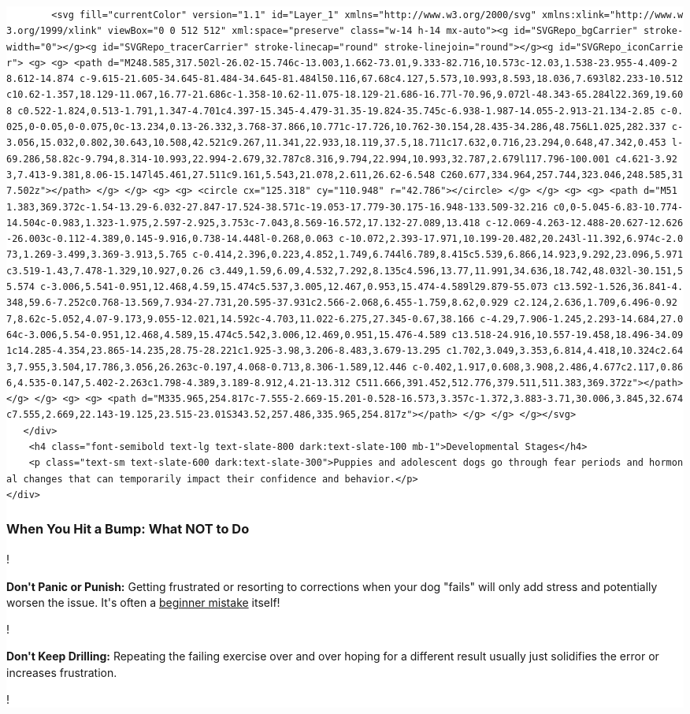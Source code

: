             <svg fill="currentColor" version="1.1" id="Layer_1" xmlns="http://www.w3.org/2000/svg" xmlns:xlink="http://www.w3.org/1999/xlink" viewBox="0 0 512 512" xml:space="preserve" class="w-14 h-14 mx-auto"><g id="SVGRepo_bgCarrier" stroke-width="0"></g><g id="SVGRepo_tracerCarrier" stroke-linecap="round" stroke-linejoin="round"></g><g id="SVGRepo_iconCarrier"> <g> <g> <path d="M248.585,317.502l-26.02-15.746c-13.003,1.662-73.01,9.333-82.716,10.573c-12.03,1.538-23.955-4.409-28.612-14.874 c-9.615-21.605-34.645-81.484-34.645-81.484l50.116,67.68c4.127,5.573,10.993,8.593,18.036,7.693l82.233-10.512 c10.62-1.357,18.129-11.067,16.77-21.686c-1.358-10.62-11.075-18.129-21.686-16.77l-70.96,9.072l-48.343-65.284l22.369,19.608 c0.522-1.824,0.513-1.791,1.347-4.701c4.397-15.345-4.479-31.35-19.824-35.745c-6.938-1.987-14.055-2.913-21.134-2.85 c-0.025,0-0.05,0-0.075,0c-13.234,0.13-26.332,3.768-37.866,10.771c-17.726,10.762-30.154,28.435-34.286,48.756L1.025,282.337 c-3.056,15.032,0.802,30.643,10.508,42.521c9.267,11.341,22.933,18.119,37.5,18.711c17.632,0.716,23.294,0.648,47.342,0.453 l-69.286,58.82c-9.794,8.314-10.993,22.994-2.679,32.787c8.316,9.794,22.994,10.993,32.787,2.679l117.796-100.001 c4.621-3.923,7.413-9.381,8.06-15.147l45.461,27.511c9.161,5.543,21.078,2.611,26.62-6.548 C260.677,334.964,257.744,323.046,248.585,317.502z"></path> </g> </g> <g> <g> <circle cx="125.318" cy="110.948" r="42.786"></circle> </g> </g> <g> <g> <path d="M511.383,369.372c-1.54-13.29-6.032-27.847-17.524-38.571c-19.053-17.779-30.175-16.948-133.509-32.216 c0,0-5.045-6.83-10.774-14.504c-0.983,1.323-1.975,2.597-2.925,3.753c-7.043,8.569-16.572,17.132-27.089,13.418 c-12.069-4.263-12.488-20.627-12.626-26.003c-0.112-4.389,0.145-9.916,0.738-14.448l-0.268,0.063 c-10.072,2.393-17.971,10.199-20.482,20.243l-11.392,6.974c-2.073,1.269-3.499,3.369-3.913,5.765 c-0.414,2.396,0.223,4.852,1.749,6.744l6.789,8.415c5.539,6.866,14.923,9.292,23.096,5.971c3.519-1.43,7.478-1.329,10.927,0.26 c3.449,1.59,6.09,4.532,7.292,8.135c4.596,13.77,11.991,34.636,18.742,48.032l-30.151,55.574 c-3.006,5.541-0.951,12.468,4.59,15.474c5.537,3.005,12.467,0.953,15.474-4.589l29.879-55.073 c13.592-1.526,36.841-4.348,59.6-7.252c0.768-13.569,7.934-27.731,20.595-37.931c2.566-2.068,6.455-1.759,8.62,0.929 c2.124,2.636,1.709,6.496-0.927,8.62c-5.052,4.07-9.173,9.055-12.021,14.592c-4.703,11.022-6.275,27.345-0.67,38.166 c-4.29,7.906-1.245,2.293-14.684,27.064c-3.006,5.54-0.951,12.468,4.589,15.474c5.542,3.006,12.469,0.951,15.476-4.589 c13.518-24.916,10.557-19.458,18.496-34.091c14.285-4.354,23.865-14.235,28.75-28.221c1.925-3.98,3.206-8.483,3.679-13.295 c1.702,3.049,3.353,6.814,4.418,10.324c2.643,7.955,3.504,17.786,3.056,26.263c-0.197,4.068-0.713,8.306-1.589,12.446 c-0.402,1.917,0.608,3.908,2.486,4.677c2.117,0.866,4.535-0.147,5.402-2.263c1.798-4.389,3.189-8.912,4.21-13.312 C511.666,391.452,512.776,379.511,511.383,369.372z"></path> </g> </g> <g> <g> <path d="M335.965,254.817c-7.555-2.669-15.201-0.528-16.573,3.357c-1.372,3.883-3.71,30.006,3.845,32.674 c7.555,2.669,22.143-19.125,23.515-23.01S343.52,257.486,335.965,254.817z"></path> </g> </g> </g></svg>
       </div>
        <h4 class="font-semibold text-lg text-slate-800 dark:text-slate-100 mb-1">Developmental Stages</h4>
        <p class="text-sm text-slate-600 dark:text-slate-300">Puppies and adolescent dogs go through fear periods and hormonal changes that can temporarily impact their confidence and behavior.</p>
    </div>

</div> <div class="bg-slate-50 dark:bg-slate-800 border border-slate-200 dark:border-slate-700 rounded-lg p-6 relative mb-12 shadow-md not-prose">
    <h3 class="text-2xl font-semibold text-slate-800 dark:text-slate-100 mb-6 mt-2">When You Hit a Bump: What NOT to Do</h3>
    <div class="space-y-4 divide-y divide-slate-200 dark:divide-slate-700/50">
        <div class="flex items-start pt-4 first:pt-0">
            <div class="w-5 h-5 bg-yellow-500 dark:bg-yellow-600 rounded-full flex-shrink-0 mr-3 mt-1 flex items-center justify-center text-white font-bold"><span>!</span></div> <p class="text-lg text-slate-700 dark:text-slate-200">
                <strong>Don't Panic or Punish:</strong> Getting frustrated or resorting to corrections when your dog "fails" will only add stress and potentially worsen the issue. It's often a <a href="https://trainedtails.com/posts/beginner-mistakes" target="_blank" rel="noopener noreferrer" class="text-yellow-700 dark:text-yellow-500 hover:underline">beginner mistake</a> itself!
                </p>
        </div>
        <div class="flex items-start pt-4">
            <div class="w-5 h-5 bg-yellow-500 dark:bg-yellow-600 rounded-full flex-shrink-0 mr-3 mt-1 flex items-center justify-center text-white font-bold"><span>!</span></div>
            <p class="text-lg text-slate-700 dark:text-slate-200">
                <strong>Don't Keep Drilling:</strong> Repeating the failing exercise over and over hoping for a different result usually just solidifies the error or increases frustration.
            </p>
        </div>
        <div class="flex items-start pt-4">
            <div class="w-5 h-5 bg-yellow-500 dark:bg-yellow-600 rounded-full flex-shrink-0 mr-3 mt-1 flex items-center justify-center text-white font-bold"><span>!</span></div>
            <p class="text-lg text-slate-700 dark:text-slate-200">